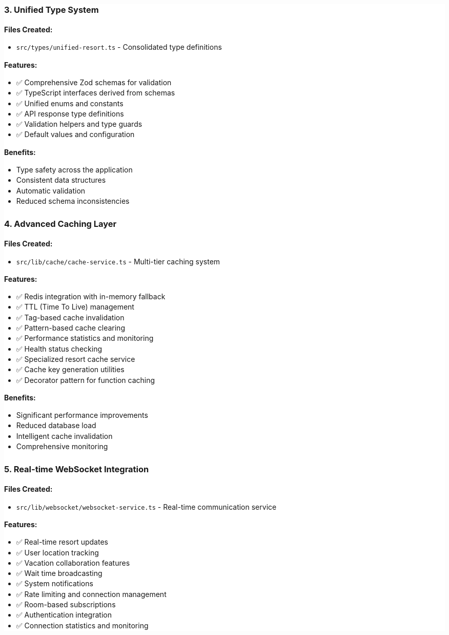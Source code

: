 ### 3. Unified Type System

**Files Created:**
- `src/types/unified-resort.ts` - Consolidated type definitions

**Features:**
- ✅ Comprehensive Zod schemas for validation
- ✅ TypeScript interfaces derived from schemas
- ✅ Unified enums and constants
- ✅ API response type definitions
- ✅ Validation helpers and type guards
- ✅ Default values and configuration

**Benefits:**
- Type safety across the application
- Consistent data structures
- Automatic validation
- Reduced schema inconsistencies

### 4. Advanced Caching Layer

**Files Created:**
- `src/lib/cache/cache-service.ts` - Multi-tier caching system

**Features:**
- ✅ Redis integration with in-memory fallback
- ✅ TTL (Time To Live) management
- ✅ Tag-based cache invalidation
- ✅ Pattern-based cache clearing
- ✅ Performance statistics and monitoring
- ✅ Health status checking
- ✅ Specialized resort cache service
- ✅ Cache key generation utilities
- ✅ Decorator pattern for function caching

**Benefits:**
- Significant performance improvements
- Reduced database load
- Intelligent cache invalidation
- Comprehensive monitoring

### 5. Real-time WebSocket Integration

**Files Created:**
- `src/lib/websocket/websocket-service.ts` - Real-time communication service

**Features:**
- ✅ Real-time resort updates
- ✅ User location tracking
- ✅ Vacation collaboration features
- ✅ Wait time broadcasting
- ✅ System notifications
- ✅ Rate limiting and connection management
- ✅ Room-based subscriptions
- ✅ Authentication integration
- ✅ Connection statistics and monitoring
